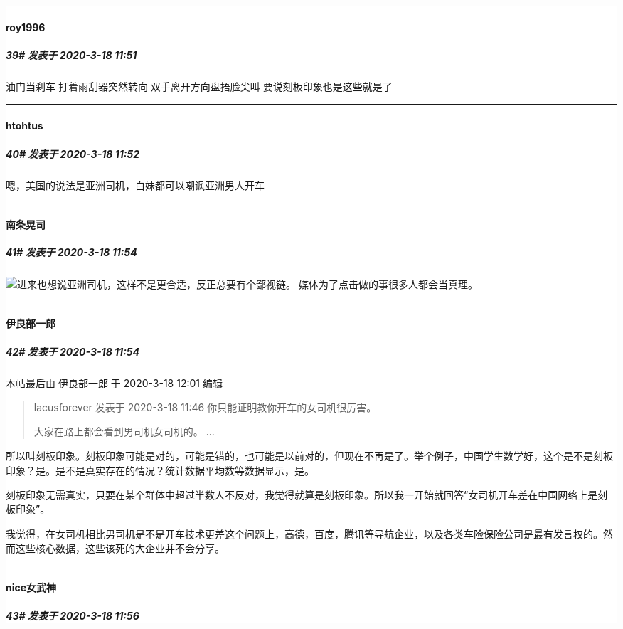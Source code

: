 
-----

####  roy1996  
##### 39#       发表于 2020-3-18 11:51


油门当刹车
打着雨刮器突然转向
双手离开方向盘捂脸尖叫
要说刻板印象也是这些就是了


-----

####  htohtus  
##### 40#       发表于 2020-3-18 11:52


嗯，美国的说法是亚洲司机，白妹都可以嘲讽亚洲男人开车


-----

####  南条晃司  
##### 41#       发表于 2020-3-18 11:54


<img src="https://static.saraba1st.com/image/smiley/face2017/065.png" referrerpolicy="no-referrer">进来也想说亚洲司机，这样不是更合适，反正总要有个鄙视链。
媒体为了点击做的事很多人都会当真理。


-----

####  伊良部一郎  
##### 42#       发表于 2020-3-18 11:54


 本帖最后由 伊良部一郎 于 2020-3-18 12:01 编辑 
<blockquote>lacusforever 发表于 2020-3-18 11:46
你只能证明教你开车的女司机很厉害。

大家在路上都会看到男司机女司机的。 ...</blockquote>

所以叫刻板印象。刻板印象可能是对的，可能是错的，也可能是以前对的，但现在不再是了。举个例子，中国学生数学好，这个是不是刻板印象？是。是不是真实存在的情况？统计数据平均数等数据显示，是。


刻板印象无需真实，只要在某个群体中超过半数人不反对，我觉得就算是刻板印象。所以我一开始就回答“女司机开车差在中国网络上是刻板印象”。


我觉得，在女司机相比男司机是不是开车技术更差这个问题上，高德，百度，腾讯等导航企业，以及各类车险保险公司是最有发言权的。然而这些核心数据，这些该死的大企业并不会分享。


-----

####  nice女武神  
##### 43#       发表于 2020-3-18 11:56

